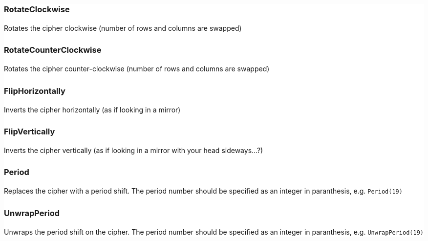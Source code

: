 ### RotateClockwise
Rotates the cipher clockwise (number of rows and columns are swapped)
### RotateCounterClockwise
Rotates the cipher counter-clockwise (number of rows and columns are swapped)
### FlipHorizontally
Inverts the cipher horizontally (as if looking in a mirror)
### FlipVertically
Inverts the cipher vertically (as if looking in a mirror with your head sideways...?)
### Period
Replaces the cipher with a period shift.  The period number should be specified as an integer in paranthesis, e.g. ```Period(19)```
### UnwrapPeriod
Unwraps the period shift on the cipher.  The period number should be specified as an integer in paranthesis, e.g. ```UnwrapPeriod(19)```
